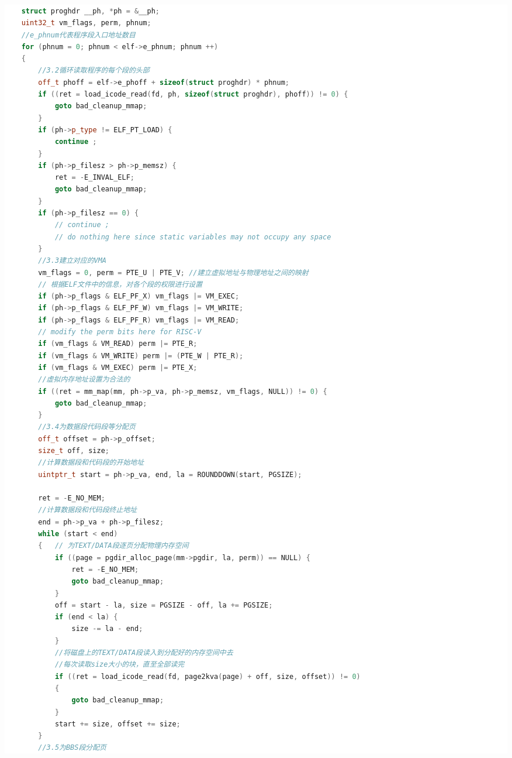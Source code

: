 ```c++
    struct proghdr __ph, *ph = &__ph;
    uint32_t vm_flags, perm, phnum;
    //e_phnum代表程序段入口地址数目
    for (phnum = 0; phnum < elf->e_phnum; phnum ++)
    {
        //3.2循环读取程序的每个段的头部
        off_t phoff = elf->e_phoff + sizeof(struct proghdr) * phnum;
        if ((ret = load_icode_read(fd, ph, sizeof(struct proghdr), phoff)) != 0) {
            goto bad_cleanup_mmap;
        }
        if (ph->p_type != ELF_PT_LOAD) {
            continue ;
        }
        if (ph->p_filesz > ph->p_memsz) {
            ret = -E_INVAL_ELF;
            goto bad_cleanup_mmap;
        }
        if (ph->p_filesz == 0) {
            // continue ;
            // do nothing here since static variables may not occupy any space
        }
        //3.3建立对应的VMA
        vm_flags = 0, perm = PTE_U | PTE_V; //建立虚拟地址与物理地址之间的映射
        // 根据ELF文件中的信息，对各个段的权限进行设置
        if (ph->p_flags & ELF_PF_X) vm_flags |= VM_EXEC;
        if (ph->p_flags & ELF_PF_W) vm_flags |= VM_WRITE;
        if (ph->p_flags & ELF_PF_R) vm_flags |= VM_READ;
        // modify the perm bits here for RISC-V
        if (vm_flags & VM_READ) perm |= PTE_R;
        if (vm_flags & VM_WRITE) perm |= (PTE_W | PTE_R);
        if (vm_flags & VM_EXEC) perm |= PTE_X;
        //虚拟内存地址设置为合法的
        if ((ret = mm_map(mm, ph->p_va, ph->p_memsz, vm_flags, NULL)) != 0) {
            goto bad_cleanup_mmap;
        }
        //3.4为数据段代码段等分配页
        off_t offset = ph->p_offset;
        size_t off, size;
        //计算数据段和代码段的开始地址
        uintptr_t start = ph->p_va, end, la = ROUNDDOWN(start, PGSIZE);

        ret = -E_NO_MEM;
        //计算数据段和代码段终止地址
        end = ph->p_va + ph->p_filesz;
        while (start < end) 
        {   // 为TEXT/DATA段逐页分配物理内存空间
            if ((page = pgdir_alloc_page(mm->pgdir, la, perm)) == NULL) {
                ret = -E_NO_MEM;
                goto bad_cleanup_mmap;
            }
            off = start - la, size = PGSIZE - off, la += PGSIZE;
            if (end < la) {
                size -= la - end;
            }
            //将磁盘上的TEXT/DATA段读入到分配好的内存空间中去
            //每次读取size大小的块，直至全部读完
            if ((ret = load_icode_read(fd, page2kva(page) + off, size, offset)) != 0)
            {
                goto bad_cleanup_mmap;
            }
            start += size, offset += size;
        }
        //3.5为BBS段分配页
```